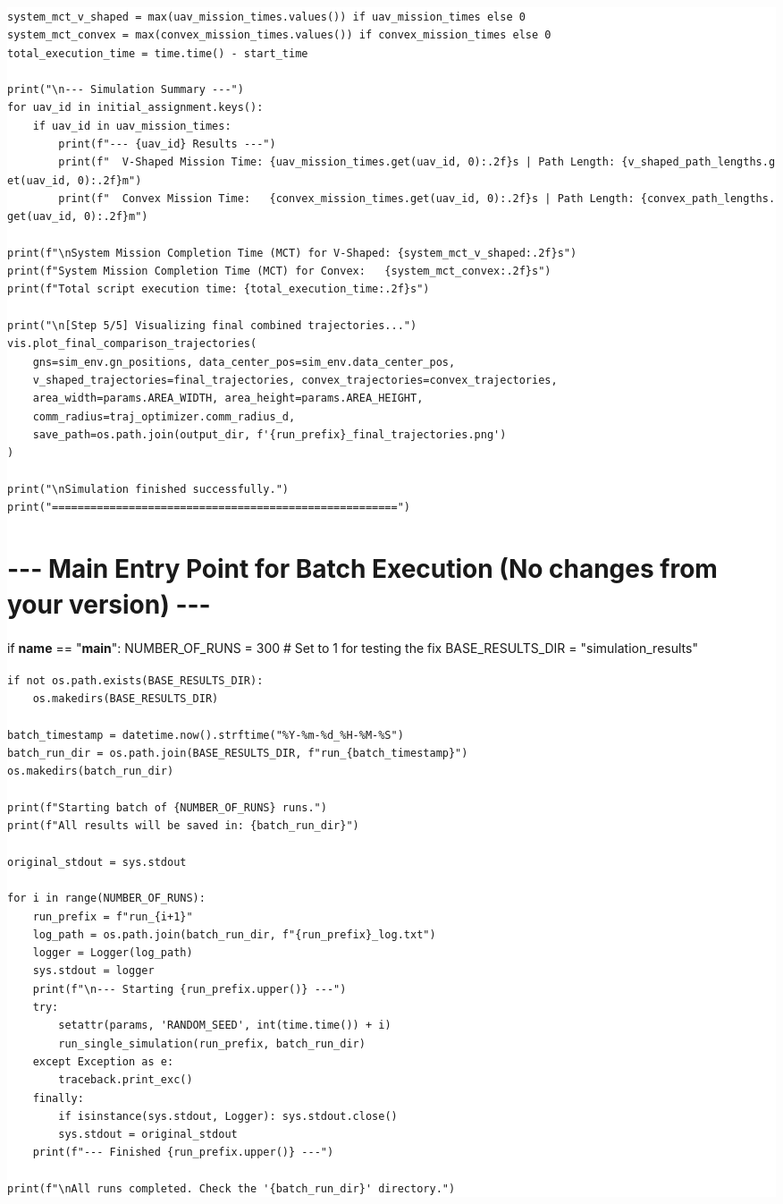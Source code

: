     system_mct_v_shaped = max(uav_mission_times.values()) if uav_mission_times else 0
    system_mct_convex = max(convex_mission_times.values()) if convex_mission_times else 0
    total_execution_time = time.time() - start_time
    
    print("\n--- Simulation Summary ---")
    for uav_id in initial_assignment.keys():
        if uav_id in uav_mission_times:
            print(f"--- {uav_id} Results ---")
            print(f"  V-Shaped Mission Time: {uav_mission_times.get(uav_id, 0):.2f}s | Path Length: {v_shaped_path_lengths.get(uav_id, 0):.2f}m")
            print(f"  Convex Mission Time:   {convex_mission_times.get(uav_id, 0):.2f}s | Path Length: {convex_path_lengths.get(uav_id, 0):.2f}m")
    
    print(f"\nSystem Mission Completion Time (MCT) for V-Shaped: {system_mct_v_shaped:.2f}s")
    print(f"System Mission Completion Time (MCT) for Convex:   {system_mct_convex:.2f}s")
    print(f"Total script execution time: {total_execution_time:.2f}s")
    
    print("\n[Step 5/5] Visualizing final combined trajectories...")
    vis.plot_final_comparison_trajectories(
        gns=sim_env.gn_positions, data_center_pos=sim_env.data_center_pos,
        v_shaped_trajectories=final_trajectories, convex_trajectories=convex_trajectories,
        area_width=params.AREA_WIDTH, area_height=params.AREA_HEIGHT,
        comm_radius=traj_optimizer.comm_radius_d,
        save_path=os.path.join(output_dir, f'{run_prefix}_final_trajectories.png')
    )
    
    print("\nSimulation finished successfully.")
    print("======================================================")

# --- Main Entry Point for Batch Execution (No changes from your version) ---
if __name__ == "__main__":
    NUMBER_OF_RUNS = 300 # Set to 1 for testing the fix
    BASE_RESULTS_DIR = "simulation_results"
    
    if not os.path.exists(BASE_RESULTS_DIR):
        os.makedirs(BASE_RESULTS_DIR)
    
    batch_timestamp = datetime.now().strftime("%Y-%m-%d_%H-%M-%S")
    batch_run_dir = os.path.join(BASE_RESULTS_DIR, f"run_{batch_timestamp}")
    os.makedirs(batch_run_dir)
    
    print(f"Starting batch of {NUMBER_OF_RUNS} runs.")
    print(f"All results will be saved in: {batch_run_dir}")
    
    original_stdout = sys.stdout
    
    for i in range(NUMBER_OF_RUNS):
        run_prefix = f"run_{i+1}"
        log_path = os.path.join(batch_run_dir, f"{run_prefix}_log.txt")
        logger = Logger(log_path)
        sys.stdout = logger
        print(f"\n--- Starting {run_prefix.upper()} ---")
        try:
            setattr(params, 'RANDOM_SEED', int(time.time()) + i)
            run_single_simulation(run_prefix, batch_run_dir)
        except Exception as e:
            traceback.print_exc()
        finally:
            if isinstance(sys.stdout, Logger): sys.stdout.close()
            sys.stdout = original_stdout
        print(f"--- Finished {run_prefix.upper()} ---")

    print(f"\nAll runs completed. Check the '{batch_run_dir}' directory.")
    